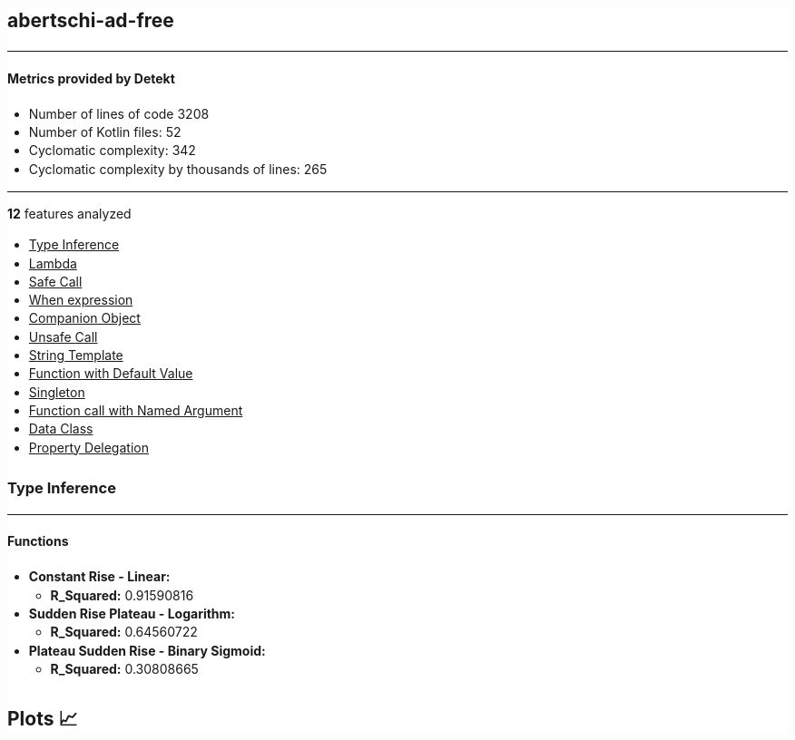 ## abertschi-ad-free
----
#### Metrics provided by Detekt
* Number of lines of code 3208
* Number of Kotlin files: 52
* Cyclomatic complexity: 342
* Cyclomatic complexity by thousands of lines: 265 

----
**12** features analyzed

*	<a href="#type_inference">Type Inference</a> 
*	<a href="#lambda">Lambda</a> 
*	<a href="#safe_call">Safe Call</a> 
*	<a href="#when_expr">When expression</a> 
*	<a href="#companion_object">Companion Object</a> 
*	<a href="#unsafe_call">Unsafe Call</a> 
*	<a href="#string_template">String Template</a> 
*	<a href="#func_with_default_value">Function with Default Value</a> 
*	<a href="#singleton">Singleton</a> 
*	<a href="#func_call_with_named_arg">Function call with Named Argument</a> 
*	<a href="#data_class">Data Class</a> 
*	<a href="#property_delegation">Property Delegation</a> 


### <a name="type_inference">Type Inference</a>
----
#### Functions
* **Constant Rise - Linear:** ![equation](http://latex.codecogs.com/svg.latex?0.462751x%20&plus;%2024.854992)
    * **R_Squared:** 0.91590816
* **Sudden Rise Plateau - Logarithm:** ![equation](http://latex.codecogs.com/svg.latex?20.326001%5Clog_%7B3.037736%7D%28x%29%20&plus;%200.0)
    * **R_Squared:** 0.64560722
* **Plateau Sudden Rise - Binary Sigmoid:** ![equation](http://latex.codecogs.com/svg.latex?%5Cfrac%7B-57.093305%7D%7B1%20&plus;%20%5Cepsilon%5E%28--489.326327%28x%20-27.448078%29%29%7D%20&plus;%2086.019231)
    * **R_Squared:** 0.30808665

**Plots** :chart_with_upwards_trend:
-----
